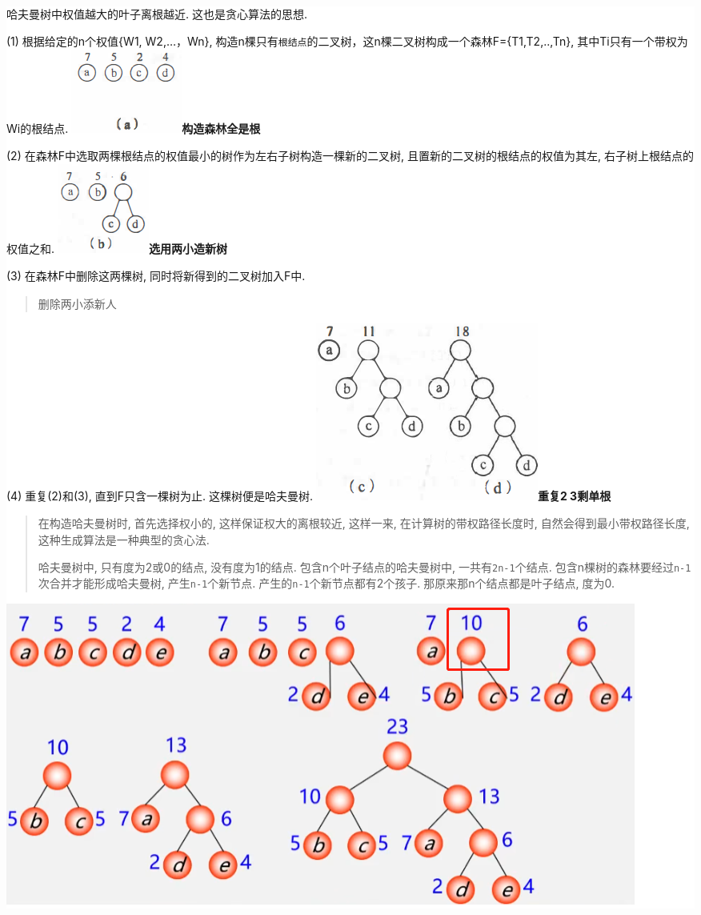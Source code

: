    哈夫曼树中权值越大的叶子离根越近. 这也是贪心算法的思想.

   (1) 根据给定的n个权值{W1, W2,…，Wn}, 构造n棵只有`根结点`的二叉树，这n棵二叉树构成一个森林F={T1,T2,..,Tn}, 其中Ti只有一个带权为Wi的根结点.
   ![1677330272908](DataStructure3.assets/1677330272908.png)**构造森林全是根**

   (2) 在森林F中选取两棵根结点的权值最小的树作为左右子树构造一棵新的二叉树, 且置新的二叉树的根结点的权值为其左, 右子树上根结点的权值之和.
   ![1677330301573](DataStructure3.assets/1677330301573.png)**选用两小造新树**

   (3) 在森林F中删除这两棵树, 同时将新得到的二叉树加入F中.

   > 删除两小添新人

   (4) 重复(2)和(3), 直到F只含一棵树为止. 这棵树便是哈夫曼树.
   ![1677330527965](DataStructure3.assets/1677330527965.png)**重复2 3剩单根**

> 在构造哈夫曼树时, 首先选择权小的, 这样保证权大的离根较近, 这样一来, 在计算树的带权路径长度时, 自然会得到最小带权路径长度, 这种生成算法是一种典型的贪心法.
>
> 哈夫曼树中, 只有度为2或0的结点, 没有度为1的结点. 
> 包含n个叶子结点的哈夫曼树中, 一共有`2n-1`个结点.
> 包含n棵树的森林要经过`n-1`次合并才能形成哈夫曼树, 产生`n-1`个新节点. 产生的`n-1`个新节点都有2个孩子.
> 那原来那n个结点都是叶子结点, 度为0.

![1677331575173](DataStructure3.assets/1677331575173.png)
